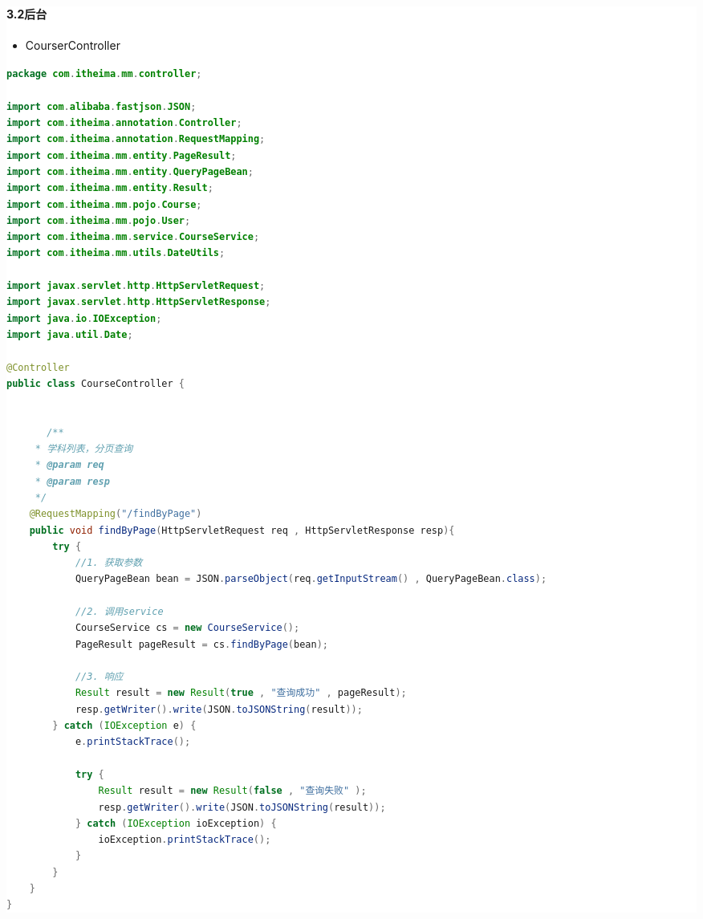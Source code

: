 

#### 3.2后台

+ CourserController

```java
package com.itheima.mm.controller;

import com.alibaba.fastjson.JSON;
import com.itheima.annotation.Controller;
import com.itheima.annotation.RequestMapping;
import com.itheima.mm.entity.PageResult;
import com.itheima.mm.entity.QueryPageBean;
import com.itheima.mm.entity.Result;
import com.itheima.mm.pojo.Course;
import com.itheima.mm.pojo.User;
import com.itheima.mm.service.CourseService;
import com.itheima.mm.utils.DateUtils;

import javax.servlet.http.HttpServletRequest;
import javax.servlet.http.HttpServletResponse;
import java.io.IOException;
import java.util.Date;

@Controller
public class CourseController {


       /**
     * 学科列表，分页查询
     * @param req
     * @param resp
     */
    @RequestMapping("/findByPage")
    public void findByPage(HttpServletRequest req , HttpServletResponse resp){
        try {
            //1. 获取参数
            QueryPageBean bean = JSON.parseObject(req.getInputStream() , QueryPageBean.class);

            //2. 调用service
            CourseService cs = new CourseService();
            PageResult pageResult = cs.findByPage(bean);

            //3. 响应
            Result result = new Result(true , "查询成功" , pageResult);
            resp.getWriter().write(JSON.toJSONString(result));
        } catch (IOException e) {
            e.printStackTrace();

            try {
                Result result = new Result(false , "查询失败" );
                resp.getWriter().write(JSON.toJSONString(result));
            } catch (IOException ioException) {
                ioException.printStackTrace();
            }
        }
    }
}

```
